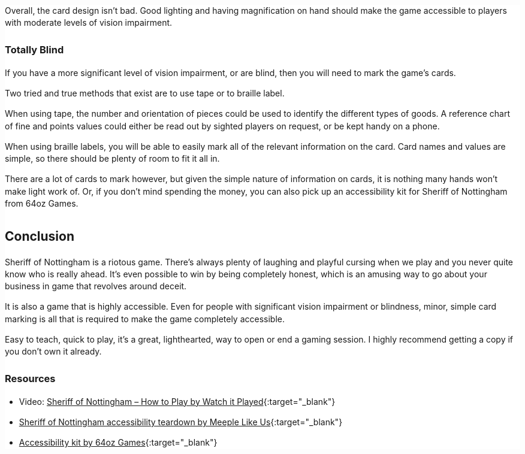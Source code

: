 Overall, the card design isn’t bad. Good lighting and having magnification on hand should make the game accessible to players with moderate levels of vision impairment. 

### Totally Blind

If you have a more significant level of vision impairment, or are blind, then you will need to mark the game’s cards.

Two tried and true methods that exist are to use tape or to braille label. 

When using tape, the number and orientation of pieces could be used to identify the different types of goods. A reference chart of fine and points values could either be read out by sighted players on request, or be kept handy on a phone.

When using braille labels, you will be able to easily mark all of the relevant information on the card. Card names and values are simple, so there should be plenty of room to fit it all in.

There are a lot of cards to mark however, but given the simple nature of information on cards, it is nothing many hands won’t make light work of. Or, if you don’t mind spending the money, you can also pick up an accessibility kit for Sheriff of Nottingham from 64oz Games.

## Conclusion

Sheriff of Nottingham is a riotous game. There’s always plenty of laughing and playful cursing when we play and you never quite know who is really ahead. It’s even possible to win by being completely honest, which is an amusing way to go about your business in game that revolves around deceit. 

It is also a game that is highly accessible. Even for people with significant vision impairment or blindness, minor, simple card marking is all that is required to make the game completely accessible. 

Easy to teach, quick to play, it’s a great, lighthearted, way to open or end a gaming session. I highly recommend getting a copy if you don’t own it already.

### Resources

- Video: [Sheriff of Nottingham – How to Play by Watch it Played](https://www.youtube.com/watch?v=ofZS29XArzM){:target="_blank"}

- [Sheriff of Nottingham accessibility teardown by Meeple Like Us](http://meeplelikeus.co.uk/sheriff-of-nottingham-accessibility-teardown/){:target="_blank"}

- [Accessibility kit by 64oz Games](http://www.64ouncegames.com/ShopCart/index.php?main_page=product_info&cPath=76_77&products_id=334){:target="_blank"}